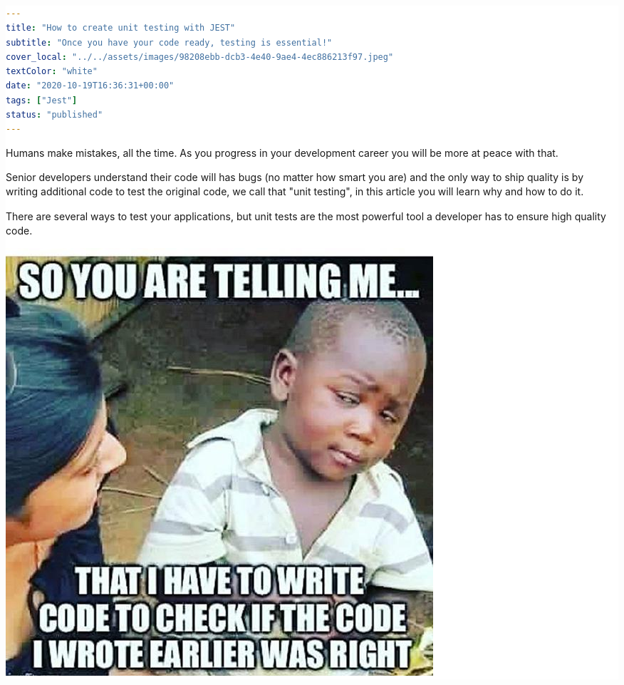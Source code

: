```yaml
---
title: "How to create unit testing with JEST"
subtitle: "Once you have your code ready, testing is essential!"
cover_local: "../../assets/images/98208ebb-dcb3-4e40-9ae4-4ec886213f97.jpeg"
textColor: "white"
date: "2020-10-19T16:36:31+00:00"
tags: ["Jest"]
status: "published"
---
```


Humans make mistakes, all the time. As you progress in your development career you will be more at peace with that.

Senior developers understand their code will has bugs (no matter how smart you are) and the only way to ship quality is by writing additional code to test the original code, we call that "unit testing", in this article you will learn why and how to do it.

There are several ways to test your applications, but unit tests are the most powerful tool a developer has to ensure high quality code.

![Write Code to test code](../../assets/images/6b4upqv6at321.jpg)
